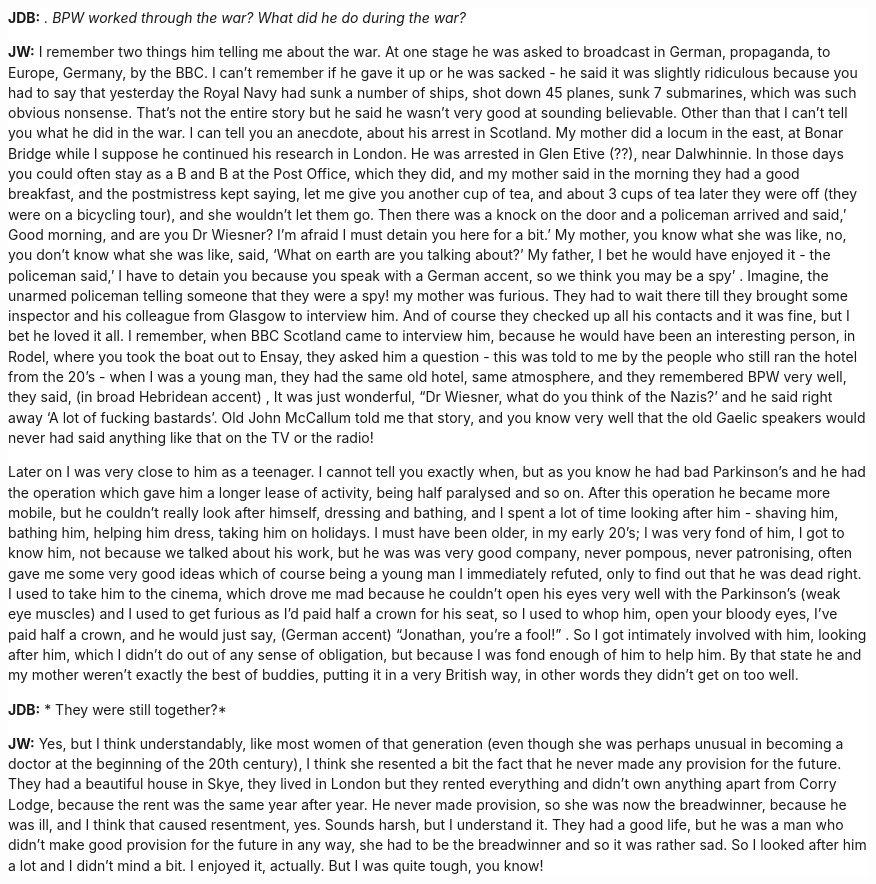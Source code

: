 **JDB:** *.  BPW worked through the war? What did he do during the war?*

**JW:**   I remember two things him telling me about the war.  At one stage he was asked to broadcast in German, propaganda, to Europe, Germany, by the BBC. I can’t remember if he gave it up or he was sacked - he said it was slightly ridiculous because you had to say that yesterday the Royal Navy had sunk a number of ships, shot down 45 planes, sunk 7 submarines, which was such obvious nonsense.  That’s not the entire story but he said he wasn’t very good at sounding believable.  Other than that I can’t tell you what he did in the war.   I can tell you an anecdote, about his arrest in Scotland. My mother did a locum in the east, at Bonar Bridge while I suppose he continued his research in London.  He was arrested in Glen Etive (??), near Dalwhinnie. In those days you could often stay as a B and B at the Post Office, which they did, and my mother said in the morning they had a good breakfast, and the postmistress kept saying, let me give you another cup of tea, and about 3 cups of tea later they were off (they were on a bicycling tour), and she wouldn’t let them go.  Then there was a knock on the door and a policeman arrived and said,’ Good morning, and are you Dr Wiesner? I’m afraid I must detain you here for a bit.’   My mother, you know what she was like, no, you don’t know what she was like, said, ‘What on earth are you talking about?’ My father, I bet he would have enjoyed it - the policeman said,’ I have to detain you because you speak with a German accent, so we think you may be a spy’ . Imagine, the unarmed policeman telling someone that they  were a spy!  my mother was furious. They had to wait there till they brought some inspector and his colleague from Glasgow to interview him.  And of course they checked up all his contacts and it was fine, but I bet he loved it all. I remember, when BBC Scotland came to interview him, because he would have been an interesting person, in Rodel, where you took the boat out to Ensay,  they asked him a question - this was told to me by the people who still ran the hotel from the 20’s -  when I was a young man, they had the same old hotel, same atmosphere, and they remembered BPW very well, they said, (in broad Hebridean accent) , It was just wonderful, “Dr  Wiesner, what do you think of the Nazis?’ and he said right away ‘A lot of fucking bastards’.  Old John McCallum told me that story, and you know very well that the old Gaelic speakers would never had said anything like that on the TV or the radio!

Later on I was very close to him as a teenager.  I cannot tell you exactly when, but as you know he had bad Parkinson’s and he had the operation which gave him a longer lease of activity, being half paralysed and so on.  After this operation he became more mobile, but he couldn’t really look after himself, dressing and bathing, and I spent a lot of time looking after him - shaving him, bathing him, helping him dress, taking him on holidays.  I must have been older, in my early 20’s; I was very fond of him, I got to know him, not because we talked about his work, but he was was very good company, never pompous, never patronising, often gave me some very good ideas which of course being a young man I immediately refuted, only to find out that he was dead right.  I used to take  him to the cinema, which drove me mad because he couldn’t open his eyes very well with the Parkinson’s (weak eye muscles) and I used to get furious as I’d paid half a crown for his seat, so I used to whop him, open your bloody eyes, I’ve paid half a crown, and he would just say, (German accent)  “Jonathan, you’re a fool!” . So I got intimately involved with him, looking after him, which I didn’t do out of any sense of obligation, but because I was fond enough of him to help him.  By that state he and my mother weren’t exactly the best of buddies, putting it in a very British way, in other words they didn’t get on too well.

**JDB:** *   They were still together?*

**JW:**   Yes, but I think understandably, like most women of that generation (even though she was perhaps unusual in becoming a doctor at the beginning of the 20th century), I think she resented a bit the fact that he never made any provision for the future.  They had a beautiful house in Skye, they lived in London but they rented everything and didn’t own anything apart from Corry Lodge, because the rent was the same year after year.  He never made provision, so she was now the breadwinner, because he was ill, and I think that caused resentment, yes.  Sounds harsh, but I understand it.  They had a good life, but he was a man who didn’t make good provision for the future in any way, she had to be the breadwinner and so it was rather sad.  So I looked after him a lot and I didn’t mind a bit.  I enjoyed it, actually.  But I was quite tough, you know!
